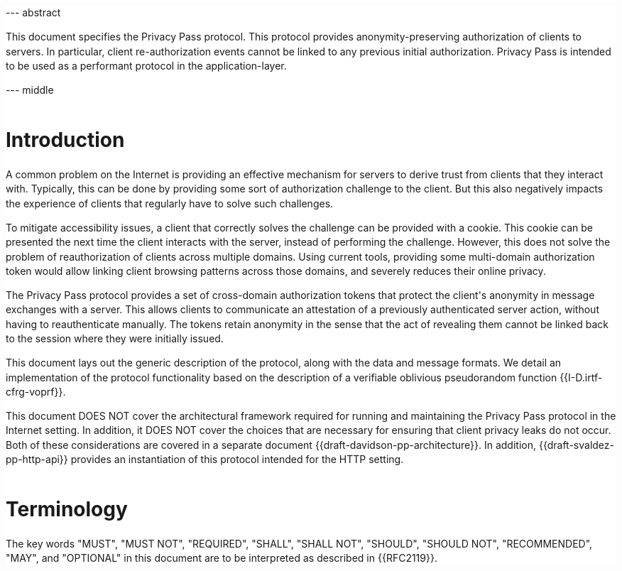 --- abstract

This document specifies the Privacy Pass protocol. This protocol
provides anonymity-preserving authorization of clients to servers. In
particular, client re-authorization events cannot be linked to any
previous initial authorization. Privacy Pass is intended to be used as a
performant protocol in the application-layer.

--- middle

# Introduction

A common problem on the Internet is providing an effective mechanism for
servers to derive trust from clients that they interact with. Typically,
this can be done by providing some sort of authorization challenge to
the client. But this also negatively impacts the experience of clients
that regularly have to solve such challenges.

To mitigate accessibility issues, a client that correctly solves the
challenge can be provided with a cookie. This cookie can be presented
the next time the client interacts with the server, instead of
performing the challenge. However, this does not solve the problem of
reauthorization of clients across multiple domains. Using current tools,
providing some multi-domain authorization token would allow linking
client browsing patterns across those domains, and severely reduces
their online privacy.

The Privacy Pass protocol provides a set of cross-domain authorization
tokens that protect the client's anonymity in message exchanges with a
server. This allows clients to communicate an attestation of a
previously authenticated server action, without having to reauthenticate
manually. The tokens retain anonymity in the sense that the act of
revealing them cannot be linked back to the session where they were
initially issued.

This document lays out the generic description of the protocol, along
with the data and message formats. We detail an implementation of the
protocol functionality based on the description of a verifiable
oblivious pseudorandom function {{I-D.irtf-cfrg-voprf}}.

This document DOES NOT cover the architectural framework required for
running and maintaining the Privacy Pass protocol in the Internet
setting. In addition, it DOES NOT cover the choices that are necessary
for ensuring that client privacy leaks do not occur. Both of these
considerations are covered in a separate document
{{draft-davidson-pp-architecture}}. In addition,
{{draft-svaldez-pp-http-api}} provides an instantiation of this protocol
intended for the HTTP setting.

# Terminology

The key words "MUST", "MUST NOT", "REQUIRED", "SHALL", "SHALL NOT",
"SHOULD", "SHOULD NOT", "RECOMMENDED", "MAY", and "OPTIONAL" in this
document are to be interpreted as described in {{RFC2119}}.
